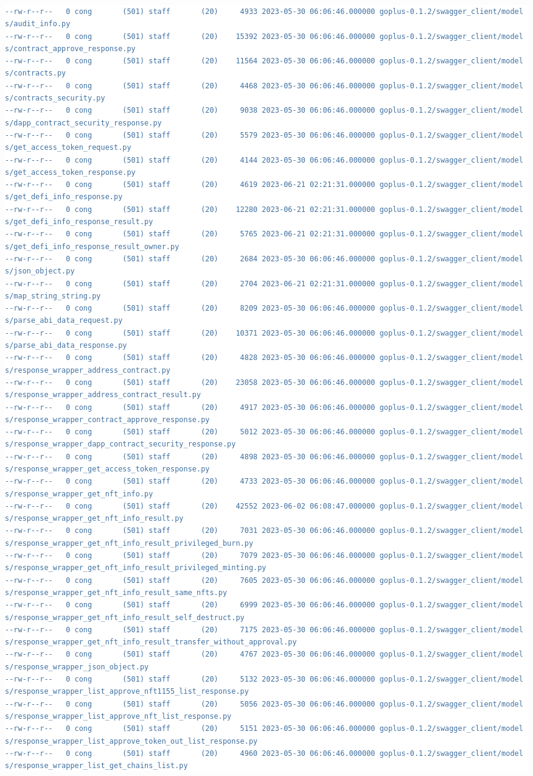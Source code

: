 ```diff
--rw-r--r--   0 cong       (501) staff       (20)     4933 2023-05-30 06:06:46.000000 goplus-0.1.2/swagger_client/models/audit_info.py
--rw-r--r--   0 cong       (501) staff       (20)    15392 2023-05-30 06:06:46.000000 goplus-0.1.2/swagger_client/models/contract_approve_response.py
--rw-r--r--   0 cong       (501) staff       (20)    11564 2023-05-30 06:06:46.000000 goplus-0.1.2/swagger_client/models/contracts.py
--rw-r--r--   0 cong       (501) staff       (20)     4468 2023-05-30 06:06:46.000000 goplus-0.1.2/swagger_client/models/contracts_security.py
--rw-r--r--   0 cong       (501) staff       (20)     9038 2023-05-30 06:06:46.000000 goplus-0.1.2/swagger_client/models/dapp_contract_security_response.py
--rw-r--r--   0 cong       (501) staff       (20)     5579 2023-05-30 06:06:46.000000 goplus-0.1.2/swagger_client/models/get_access_token_request.py
--rw-r--r--   0 cong       (501) staff       (20)     4144 2023-05-30 06:06:46.000000 goplus-0.1.2/swagger_client/models/get_access_token_response.py
--rw-r--r--   0 cong       (501) staff       (20)     4619 2023-06-21 02:21:31.000000 goplus-0.1.2/swagger_client/models/get_defi_info_response.py
--rw-r--r--   0 cong       (501) staff       (20)    12280 2023-06-21 02:21:31.000000 goplus-0.1.2/swagger_client/models/get_defi_info_response_result.py
--rw-r--r--   0 cong       (501) staff       (20)     5765 2023-06-21 02:21:31.000000 goplus-0.1.2/swagger_client/models/get_defi_info_response_result_owner.py
--rw-r--r--   0 cong       (501) staff       (20)     2684 2023-05-30 06:06:46.000000 goplus-0.1.2/swagger_client/models/json_object.py
--rw-r--r--   0 cong       (501) staff       (20)     2704 2023-06-21 02:21:31.000000 goplus-0.1.2/swagger_client/models/map_string_string.py
--rw-r--r--   0 cong       (501) staff       (20)     8209 2023-05-30 06:06:46.000000 goplus-0.1.2/swagger_client/models/parse_abi_data_request.py
--rw-r--r--   0 cong       (501) staff       (20)    10371 2023-05-30 06:06:46.000000 goplus-0.1.2/swagger_client/models/parse_abi_data_response.py
--rw-r--r--   0 cong       (501) staff       (20)     4828 2023-05-30 06:06:46.000000 goplus-0.1.2/swagger_client/models/response_wrapper_address_contract.py
--rw-r--r--   0 cong       (501) staff       (20)    23058 2023-05-30 06:06:46.000000 goplus-0.1.2/swagger_client/models/response_wrapper_address_contract_result.py
--rw-r--r--   0 cong       (501) staff       (20)     4917 2023-05-30 06:06:46.000000 goplus-0.1.2/swagger_client/models/response_wrapper_contract_approve_response.py
--rw-r--r--   0 cong       (501) staff       (20)     5012 2023-05-30 06:06:46.000000 goplus-0.1.2/swagger_client/models/response_wrapper_dapp_contract_security_response.py
--rw-r--r--   0 cong       (501) staff       (20)     4898 2023-05-30 06:06:46.000000 goplus-0.1.2/swagger_client/models/response_wrapper_get_access_token_response.py
--rw-r--r--   0 cong       (501) staff       (20)     4733 2023-05-30 06:06:46.000000 goplus-0.1.2/swagger_client/models/response_wrapper_get_nft_info.py
--rw-r--r--   0 cong       (501) staff       (20)    42552 2023-06-02 06:08:47.000000 goplus-0.1.2/swagger_client/models/response_wrapper_get_nft_info_result.py
--rw-r--r--   0 cong       (501) staff       (20)     7031 2023-05-30 06:06:46.000000 goplus-0.1.2/swagger_client/models/response_wrapper_get_nft_info_result_privileged_burn.py
--rw-r--r--   0 cong       (501) staff       (20)     7079 2023-05-30 06:06:46.000000 goplus-0.1.2/swagger_client/models/response_wrapper_get_nft_info_result_privileged_minting.py
--rw-r--r--   0 cong       (501) staff       (20)     7605 2023-05-30 06:06:46.000000 goplus-0.1.2/swagger_client/models/response_wrapper_get_nft_info_result_same_nfts.py
--rw-r--r--   0 cong       (501) staff       (20)     6999 2023-05-30 06:06:46.000000 goplus-0.1.2/swagger_client/models/response_wrapper_get_nft_info_result_self_destruct.py
--rw-r--r--   0 cong       (501) staff       (20)     7175 2023-05-30 06:06:46.000000 goplus-0.1.2/swagger_client/models/response_wrapper_get_nft_info_result_transfer_without_approval.py
--rw-r--r--   0 cong       (501) staff       (20)     4767 2023-05-30 06:06:46.000000 goplus-0.1.2/swagger_client/models/response_wrapper_json_object.py
--rw-r--r--   0 cong       (501) staff       (20)     5132 2023-05-30 06:06:46.000000 goplus-0.1.2/swagger_client/models/response_wrapper_list_approve_nft1155_list_response.py
--rw-r--r--   0 cong       (501) staff       (20)     5056 2023-05-30 06:06:46.000000 goplus-0.1.2/swagger_client/models/response_wrapper_list_approve_nft_list_response.py
--rw-r--r--   0 cong       (501) staff       (20)     5151 2023-05-30 06:06:46.000000 goplus-0.1.2/swagger_client/models/response_wrapper_list_approve_token_out_list_response.py
--rw-r--r--   0 cong       (501) staff       (20)     4960 2023-05-30 06:06:46.000000 goplus-0.1.2/swagger_client/models/response_wrapper_list_get_chains_list.py
```